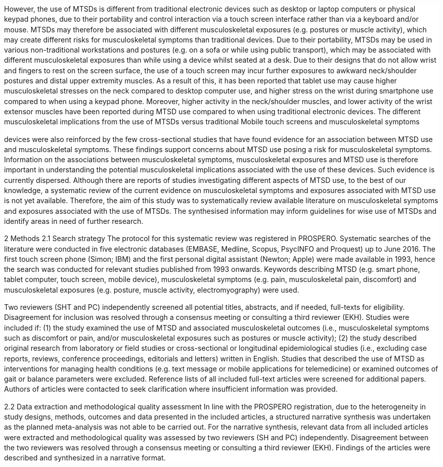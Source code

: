 However, the use of MTSDs is different from traditional electronic devices such as desktop or laptop computers or physical keypad phones, due to their portability and control interaction via a touch screen interface rather than via a keyboard and/or mouse. MTSDs may therefore be associated with different musculoskeletal exposures (e.g. postures or muscle activity), which may create different risks for musculoskeletal symptoms than traditional devices. Due to their portability, MTSDs may be used in various non-traditional workstations and postures (e.g. on a sofa or while using public transport), which may be associated with different musculoskeletal exposures than while using a device whilst seated at a desk. Due to their designs that do not allow wrist and fingers to rest on the screen surface, the use of a touch screen may incur further exposures to awkward neck/shoulder postures and distal upper extremity muscles. As a result of this, it has been reported that tablet use may cause higher musculoskeletal stresses on the neck compared to desktop computer use, and higher stress on the wrist during smartphone use compared to when using a keypad phone. Moreover, higher activity in the neck/shoulder muscles, and lower activity of the wrist extensor muscles have been reported during MTSD use compared to when using traditional electronic devices. The different musculoskeletal implications from the use of MTSDs versus traditional Mobile touch screens and musculoskeletal symptoms

devices were also reinforced by the few cross-sectional studies that have found evidence for an association between MTSD use and musculoskeletal symptoms. These findings support concerns about MTSD use posing a risk for musculoskeletal symptoms. Information on the associations between musculoskeletal symptoms, musculoskeletal exposures and MTSD use is therefore important in understanding the potential musculoskeletal implications associated with the use of these devices. Such evidence is currently dispersed. Although there are reports of studies investigating different aspects of MTSD use, to the best of our knowledge, a systematic review of the current evidence on musculoskeletal symptoms and exposures associated with MTSD use is not yet available. Therefore, the aim of this study was to systematically review available literature on musculoskeletal symptoms and exposures associated with the use of MTSDs. The synthesised information may inform guidelines for wise use of MTSDs and identify areas in need of further research.

2 Methods
2.1 Search strategy
The protocol for this systematic review was registered in PROSPERO. Systematic searches of the literature were conducted in five electronic databases (EMBASE, Medline, Scopus, PsycINFO and Proquest) up to June 2016. The first touch screen phone (Simon; IBM) and the first personal digital assistant (Newton; Apple) were made available in 1993, hence the search was conducted for relevant studies published from 1993 onwards. Keywords describing MTSD (e.g. smart phone, tablet computer, touch screen, mobile device), musculoskeletal symptoms (e.g. pain, musculoskeletal pain, discomfort) and musculoskeletal exposures (e.g. posture, muscle activity, electromyography) were used.

Two reviewers (SHT and PC) independently screened all potential titles, abstracts, and if needed, full-texts for eligibility. Disagreement for inclusion was resolved through a consensus meeting or consulting a third reviewer (EKH). Studies were included if: (1) the study examined the use of MTSD and associated musculoskeletal outcomes (i.e., musculoskeletal symptoms such as discomfort or pain, and/or musculoskeletal exposures such as postures or muscle activity); (2) the study described original research from laboratory or field studies or cross-sectional or longitudinal epidemiological studies (i.e., excluding case reports, reviews, conference proceedings, editorials and letters) written in English. Studies that described the use of MTSD as interventions for managing health conditions (e.g. text message or mobile applications for telemedicine) or examined outcomes of gait or balance parameters were excluded. Reference lists of all included full-text articles were screened for additional papers. Authors of articles were contacted to seek clarification where insufficient information was provided.

2.2 Data extraction and methodological quality assessment
In line with the PROSPERO registration, due to the heterogeneity in study designs, methods, outcomes and data presented in the included articles, a structured narrative synthesis was undertaken as the planned meta-analysis was not able to be carried out. For the narrative synthesis, relevant data from all included articles were extracted and methodological quality was assessed by two reviewers (SH and PC) independently. Disagreement between the two reviewers was resolved through a consensus meeting or consulting a third reviewer (EKH). Findings of the articles were described and synthesized in a narrative format.
